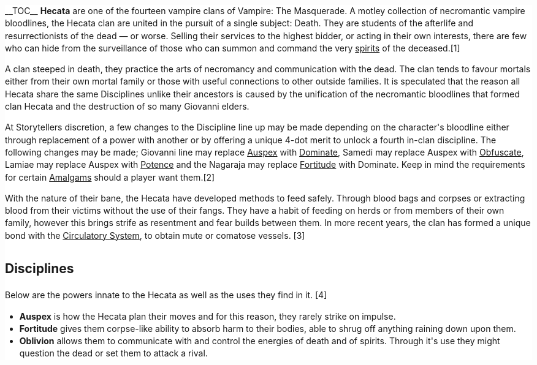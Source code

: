 \_\_TOC\_\_ **Hecata** are one of the fourteen vampire clans of Vampire:
The Masquerade. A motley collection of necromantic vampire bloodlines,
the Hecata clan are united in the pursuit of a single subject: Death.
They are students of the afterlife and resurrectionists of the dead — or
worse. Selling their services to the highest bidder, or acting in their
own interests, there are few who can hide from the surveillance of those
who can summon and command the very
<a href="Wraith" class="wikilink" title="spirits">spirits</a> of the
deceased.[1]

A clan steeped in death, they practice the arts of necromancy and
communication with the dead. The clan tends to favour mortals either
from their own mortal family or those with useful connections to other
outside families. It is speculated that the reason all Hecata share the
same Disciplines unlike their ancestors is caused by the unification of
the necromantic bloodlines that formed clan Hecata and the destruction
of so many Giovanni elders.

At Storytellers discretion, a few changes to the Discipline line up may
be made depending on the character's bloodline either through
replacement of a power with another or by offering a unique 4-dot merit
to unlock a fourth in-clan discipline. The following changes may be
made; Giovanni line may replace
<a href="Auspex" class="wikilink" title="Auspex">Auspex</a> with
<a href="Dominate" class="wikilink" title="Dominate">Dominate</a>,
Samedi may replace Auspex with
<a href="Obfuscate" class="wikilink" title="Obfuscate">Obfuscate</a>,
Lamiae may replace Auspex with
<a href="Potence" class="wikilink" title="Potence">Potence</a> and the
Nagaraja may replace
<a href="Fortitude" class="wikilink" title="Fortitude">Fortitude</a>
with Dominate. Keep in mind the requirements for certain
<a href="Disciplines#Amalgams" class="wikilink"
title="Amalgams">Amalgams</a> should a player want them.[2]

With the nature of their bane, the Hecata have developed methods to feed
safely. Through blood bags and corpses or extracting blood from their
victims without the use of their fangs. They have a habit of feeding on
herds or from members of their own family, however this brings strife as
resentment and fear builds between them. In more recent years, the clan
has formed a unique bond with the
<a href="Circulatory_System" class="wikilink"
title="Circulatory System">Circulatory System</a>, to obtain mute or
comatose vessels. [3]

## Disciplines

Below are the powers innate to the Hecata as well as the uses they find
in it. [4]

- **Auspex** is how the Hecata plan their moves and for this reason,
  they rarely strike on impulse.
- **Fortitude** gives them corpse-like ability to absorb harm to their
  bodies, able to shrug off anything raining down upon them.
- **Oblivion** allows them to communicate with and control the energies
  of death and of spirits. Through it's use they might question the dead
  or set them to attack a rival.
